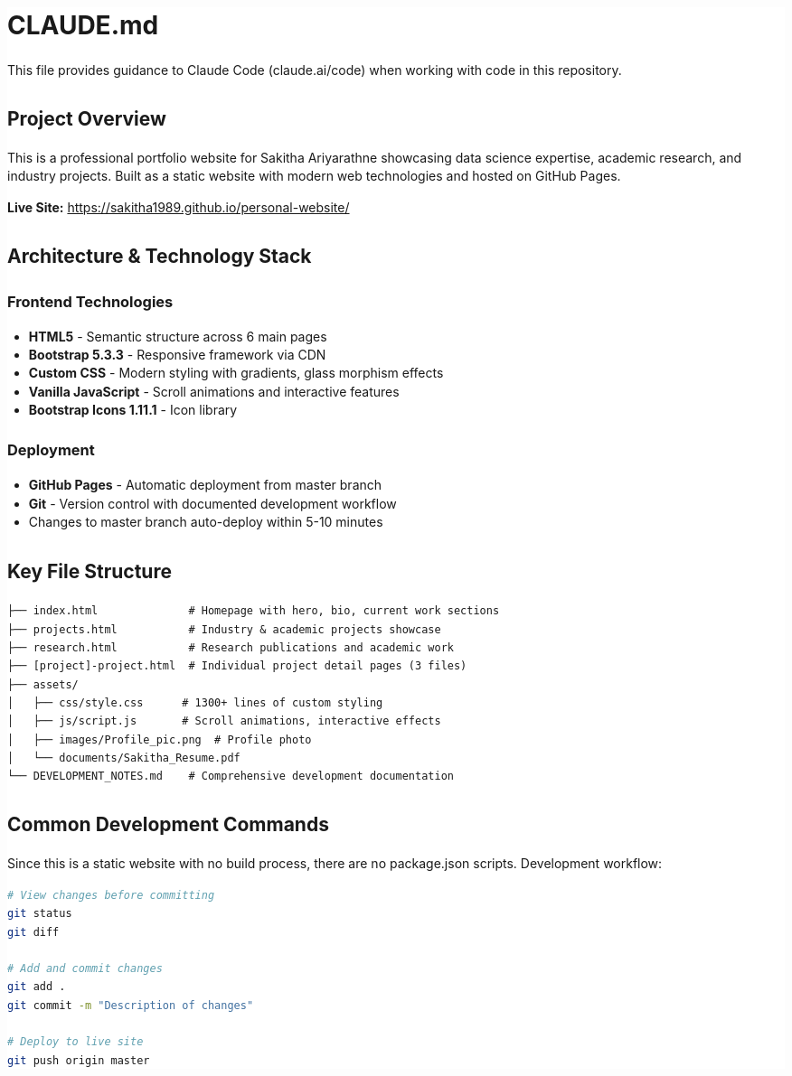 # CLAUDE.md

This file provides guidance to Claude Code (claude.ai/code) when working with code in this repository.

## Project Overview

This is a professional portfolio website for Sakitha Ariyarathne showcasing data science expertise, academic research, and industry projects. Built as a static website with modern web technologies and hosted on GitHub Pages.

**Live Site:** https://sakitha1989.github.io/personal-website/

## Architecture & Technology Stack

### Frontend Technologies
- **HTML5** - Semantic structure across 6 main pages
- **Bootstrap 5.3.3** - Responsive framework via CDN
- **Custom CSS** - Modern styling with gradients, glass morphism effects
- **Vanilla JavaScript** - Scroll animations and interactive features
- **Bootstrap Icons 1.11.1** - Icon library

### Deployment
- **GitHub Pages** - Automatic deployment from master branch
- **Git** - Version control with documented development workflow
- Changes to master branch auto-deploy within 5-10 minutes

## Key File Structure

```
├── index.html              # Homepage with hero, bio, current work sections
├── projects.html           # Industry & academic projects showcase  
├── research.html           # Research publications and academic work
├── [project]-project.html  # Individual project detail pages (3 files)
├── assets/
│   ├── css/style.css      # 1300+ lines of custom styling
│   ├── js/script.js       # Scroll animations, interactive effects
│   ├── images/Profile_pic.png  # Profile photo
│   └── documents/Sakitha_Resume.pdf
└── DEVELOPMENT_NOTES.md    # Comprehensive development documentation
```

## Common Development Commands

Since this is a static website with no build process, there are no package.json scripts. Development workflow:

```bash
# View changes before committing
git status
git diff

# Add and commit changes
git add .
git commit -m "Description of changes"

# Deploy to live site
git push origin master
```

